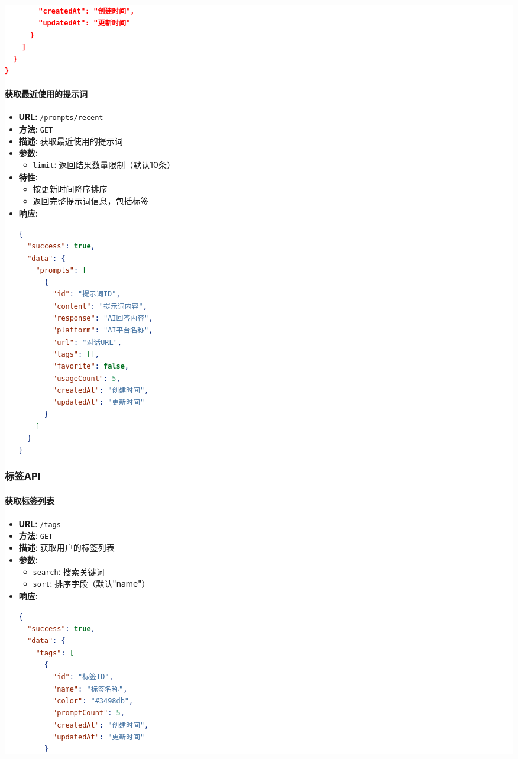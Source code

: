   ```json
          "createdAt": "创建时间",
          "updatedAt": "更新时间"
        }
      ]
    }
  }
  ```

#### 获取最近使用的提示词
- **URL**: `/prompts/recent`
- **方法**: `GET`
- **描述**: 获取最近使用的提示词
- **参数**:
  - `limit`: 返回结果数量限制（默认10条）
- **特性**:
  - 按更新时间降序排序
  - 返回完整提示词信息，包括标签
- **响应**: 
  ```json
  {
    "success": true,
    "data": {
      "prompts": [
        {
          "id": "提示词ID",
          "content": "提示词内容",
          "response": "AI回答内容",
          "platform": "AI平台名称",
          "url": "对话URL",
          "tags": [],
          "favorite": false,
          "usageCount": 5,
          "createdAt": "创建时间",
          "updatedAt": "更新时间"
        }
      ]
    }
  }
  ```

### 标签API

#### 获取标签列表
- **URL**: `/tags`
- **方法**: `GET`
- **描述**: 获取用户的标签列表
- **参数**:
  - `search`: 搜索关键词
  - `sort`: 排序字段（默认"name"）
- **响应**: 
  ```json
  {
    "success": true,
    "data": {
      "tags": [
        {
          "id": "标签ID",
          "name": "标签名称",
          "color": "#3498db",
          "promptCount": 5,
          "createdAt": "创建时间",
          "updatedAt": "更新时间"
        }
  ```